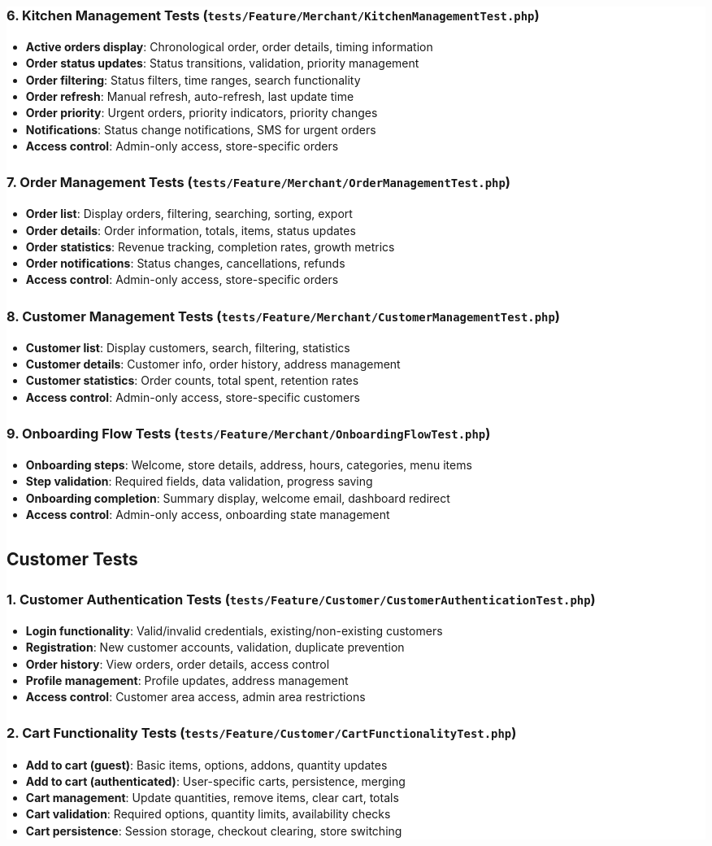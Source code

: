### 6. Kitchen Management Tests (`tests/Feature/Merchant/KitchenManagementTest.php`)
- **Active orders display**: Chronological order, order details, timing information
- **Order status updates**: Status transitions, validation, priority management
- **Order filtering**: Status filters, time ranges, search functionality
- **Order refresh**: Manual refresh, auto-refresh, last update time
- **Order priority**: Urgent orders, priority indicators, priority changes
- **Notifications**: Status change notifications, SMS for urgent orders
- **Access control**: Admin-only access, store-specific orders

### 7. Order Management Tests (`tests/Feature/Merchant/OrderManagementTest.php`)
- **Order list**: Display orders, filtering, searching, sorting, export
- **Order details**: Order information, totals, items, status updates
- **Order statistics**: Revenue tracking, completion rates, growth metrics
- **Order notifications**: Status changes, cancellations, refunds
- **Access control**: Admin-only access, store-specific orders

### 8. Customer Management Tests (`tests/Feature/Merchant/CustomerManagementTest.php`)
- **Customer list**: Display customers, search, filtering, statistics
- **Customer details**: Customer info, order history, address management
- **Customer statistics**: Order counts, total spent, retention rates
- **Access control**: Admin-only access, store-specific customers

### 9. Onboarding Flow Tests (`tests/Feature/Merchant/OnboardingFlowTest.php`)
- **Onboarding steps**: Welcome, store details, address, hours, categories, menu items
- **Step validation**: Required fields, data validation, progress saving
- **Onboarding completion**: Summary display, welcome email, dashboard redirect
- **Access control**: Admin-only access, onboarding state management

## Customer Tests

### 1. Customer Authentication Tests (`tests/Feature/Customer/CustomerAuthenticationTest.php`)
- **Login functionality**: Valid/invalid credentials, existing/non-existing customers
- **Registration**: New customer accounts, validation, duplicate prevention
- **Order history**: View orders, order details, access control
- **Profile management**: Profile updates, address management
- **Access control**: Customer area access, admin area restrictions

### 2. Cart Functionality Tests (`tests/Feature/Customer/CartFunctionalityTest.php`)
- **Add to cart (guest)**: Basic items, options, addons, quantity updates
- **Add to cart (authenticated)**: User-specific carts, persistence, merging
- **Cart management**: Update quantities, remove items, clear cart, totals
- **Cart validation**: Required options, quantity limits, availability checks
- **Cart persistence**: Session storage, checkout clearing, store switching
